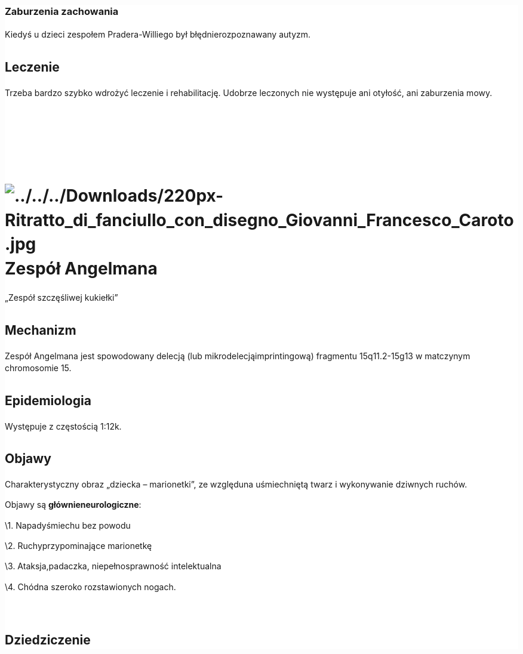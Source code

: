 

### Zaburzenia zachowania

Kiedyś u dzieci zespołem Pradera-Williego był błędnierozpoznawany autyzm.



## Leczenie

Trzeba bardzo szybko wdrożyć leczenie i rehabilitację. Udobrze leczonych nie występuje ani otyłość, ani zaburzenia mowy.

 

 

 

# ![../../../Downloads/220px-Ritratto_di_fanciullo_con_disegno_Giovanni_Francesco_Caroto.jpg](file:////Users/teofil/Library/Group%20Containers/UBF8T346G9.Office/msoclip1/01/clip_image033.jpg)Zespół Angelmana

„Zespół szczęśliwej kukiełki”



## Mechanizm

Zespół Angelmana jest spowodowany delecją (lub mikrodelecjąimprintingową) fragmentu 15q11.2-15g13 w matczynym chromosomie 15.



## Epidemiologia

Występuje z częstością 1:12k.



## Objawy

Charakterystyczny obraz „dziecka – marionetki”, ze względuna uśmiechniętą twarz i wykonywanie dziwnych ruchów. 

Objawy są **głównieneurologiczne**:

\1. Napadyśmiechu bez powodu

\2. Ruchyprzypominające marionetkę

\3. Ataksja,padaczka, niepełnosprawność intelektualna

\4. Chódna szeroko rozstawionych nogach.

 

## Dziedziczenie
